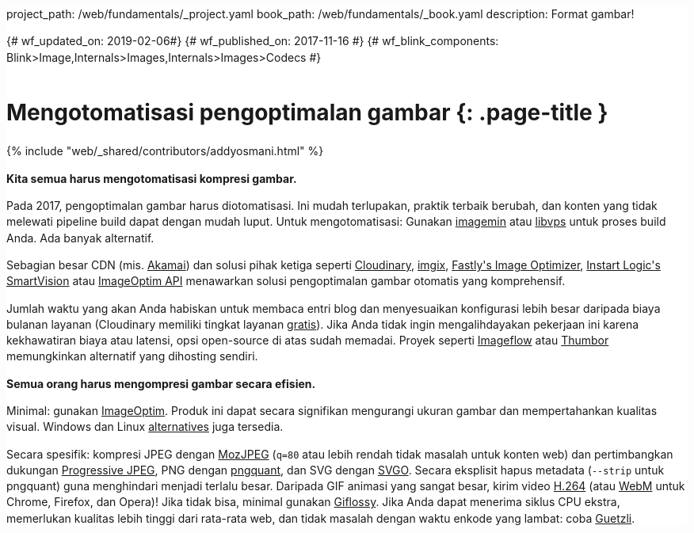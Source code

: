 project_path: /web/fundamentals/_project.yaml
book_path: /web/fundamentals/_book.yaml
description: Format gambar!

{# wf_updated_on: 2019-02-06#}
{# wf_published_on: 2017-11-16 #}
{# wf_blink_components: Blink>Image,Internals>Images,Internals>Images>Codecs #}

# Mengotomatisasi pengoptimalan gambar {: .page-title }

{% include "web/_shared/contributors/addyosmani.html" %}

**Kita semua harus mengotomatisasi kompresi gambar.**

Pada 2017, pengoptimalan gambar harus diotomatisasi. Ini mudah terlupakan, praktik
terbaik berubah, dan konten yang tidak melewati pipeline build dapat
dengan mudah luput. Untuk mengotomatisasi: Gunakan [imagemin](https://github.com/imagemin/imagemin)
atau [libvps](https://github.com/jcupitt/libvips) untuk proses build Anda. Ada banyak
alternatif.

Sebagian besar CDN (mis.
[Akamai](https://www.akamai.com/us/en/solutions/why-akamai/image-management.jsp))
dan solusi pihak ketiga seperti [Cloudinary](https://cloudinary.com),
[imgix](https://imgix.com), [Fastly's Image
Optimizer](https://www.fastly.com/io/), [Instart Logic's
SmartVision](https://www.instartlogic.com/technology/machine-learning/smartvision)
atau [ImageOptim API](https://imageoptim.com/api) menawarkan solusi pengoptimalan gambar
otomatis yang komprehensif.

Jumlah waktu yang akan Anda habiskan untuk membaca entri blog dan menyesuaikan konfigurasi
lebih besar daripada biaya bulanan layanan (Cloudinary memiliki
tingkat layanan [gratis](http://cloudinary.com/pricing)). Jika Anda tidak ingin mengalihdayakan pekerjaan
ini karena kekhawatiran biaya atau latensi, opsi open-source di atas sudah memadai.
Proyek seperti [Imageflow](https://github.com/imazen/imageflow) atau
[Thumbor](https://github.com/thumbor/thumbor) memungkinkan alternatif yang dihosting sendiri.

**Semua orang harus mengompresi gambar secara efisien.**

Minimal: gunakan [ImageOptim](https://imageoptim.com/). Produk ini dapat secara signifikan
mengurangi ukuran gambar dan mempertahankan kualitas visual. Windows dan Linux
[alternatives](https://imageoptim.com/versions.html) juga tersedia.

Secara spesifik: kompresi JPEG dengan
[MozJPEG](https://github.com/mozilla/mozjpeg) (`q=80` atau lebih rendah tidak masalah untuk konten
web) dan pertimbangkan dukungan [Progressive
JPEG](http://cloudinary.com/blog/progressive_jpegs_and_green_martians),
PNG dengan [pngquant](https://pngquant.org/), dan SVG dengan
[SVGO](https://github.com/svg/svgo). Secara eksplisit hapus metadata (`--strip`
untuk pngquant) guna menghindari menjadi terlalu besar. Daripada GIF animasi yang sangat besar, kirim
video [H.264](https://en.wikipedia.org/wiki/H.264/MPEG-4_AVC) (atau
[WebM](https://www.webmproject.org/) untuk Chrome, Firefox, dan Opera)! Jika
tidak bisa, minimal gunakan [Giflossy](https://github.com/pornel/giflossy). Jika Anda dapat
menerima siklus CPU ekstra, memerlukan kualitas lebih tinggi dari rata-rata web,
dan tidak masalah dengan waktu enkode yang lambat: coba
[Guetzli](https://research.googleblog.com/2017/03/announcing-guetzli-new-open-source-jpeg.html).
